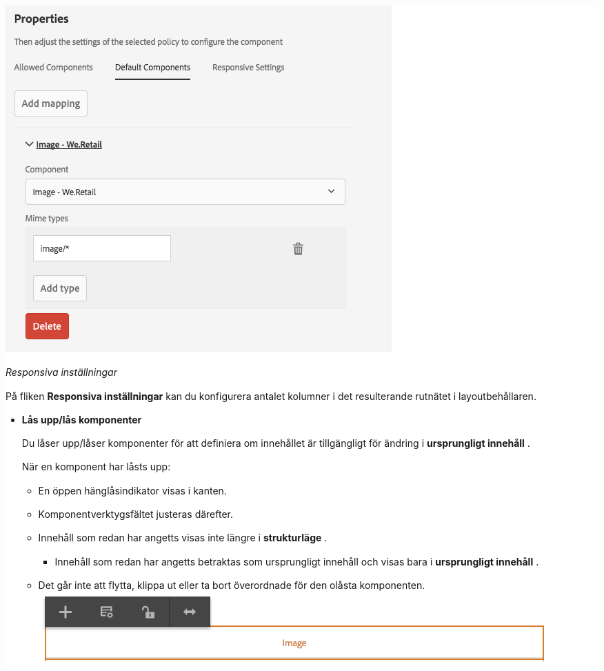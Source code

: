    ![chlimage_1-375](assets/chlimage_1-375.png)

   *Responsiva inställningar*

   På fliken **Responsiva inställningar** kan du konfigurera antalet kolumner i det resulterande rutnätet i layoutbehållaren.

* **Lås upp/lås komponenter**

   Du låser upp/låser komponenter för att definiera om innehållet är tillgängligt för ändring i **ursprungligt innehåll** .

   När en komponent har låsts upp:

   * En öppen hänglåsindikator visas i kanten.
   * Komponentverktygsfältet justeras därefter.
   * Innehåll som redan har angetts visas inte längre i **strukturläge** .

      * Innehåll som redan har angetts betraktas som ursprungligt innehåll och visas bara i **ursprungligt innehåll** .
   * Det går inte att flytta, klippa ut eller ta bort överordnade för den olåsta komponenten.
   ![chlimage_1-376](assets/chlimage_1-376.png)
